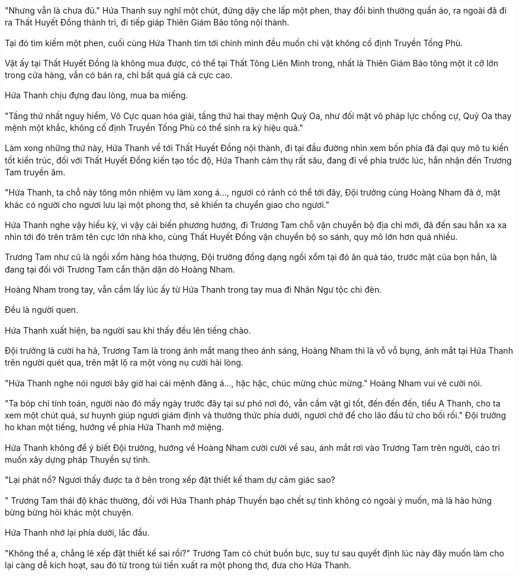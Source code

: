 "Nhưng vẫn là chưa đủ." Hứa Thanh suy nghĩ một chút, đứng dậy che lấp một phen, thay đổi bình thường quần áo, ra ngoài đã đi ra Thất Huyết Đồng thành trì, đi tiếp giáp Thiên Giám Bảo tông nội thành.

Tại đó tìm kiếm một phen, cuối cùng Hứa Thanh tìm tới chính mình đều muốn chi vật không cố định Truyền Tống Phù.

Vật ấy tại Thất Huyết Đồng là không mua được, có thể tại Thất Tông Liên Minh trong, nhất là Thiên Giám Bảo tông một ít cỡ lớn trong cửa hàng, vẫn có bán ra, chỉ bất quá giá cả cực cao.

Hứa Thanh chịu đựng đau lòng, mua ba miếng.

"Tầng thứ nhất nguy hiểm, Vô Cực quan hóa giải, tầng thứ hai thay mệnh Quỷ Oa, như đối mặt vô pháp lực chống cự, Quỷ Oa thay mệnh một khắc, không cố định Truyền Tống Phù có thể sinh ra kỳ hiệu quả."

Làm xong những thứ này, Hứa Thanh về tới Thất Huyết Đồng nội thành, đi tại đầu đường nhìn xem bốn phía đã đại quy mô tu kiến tốt kiến trúc, đối với Thất Huyết Đồng kiến tạo tốc độ, Hứa Thanh cảm thụ rất sâu, đang đi về phía trước lúc, hắn nhận đến Trương Tam truyền âm.

"Hứa Thanh, ta chỗ này tông môn nhiệm vụ làm xong á..., ngươi có rảnh có thể tới đây, Đội trưởng cùng Hoàng Nham đã ở, mặt khác có người cho ngươi lưu lại một phong thơ, sẽ khiến ta chuyển giao cho ngươi."

Hứa Thanh nghe vậy hiếu kỳ, vì vậy cải biến phương hướng, đi Trương Tam chỗ vận chuyển bộ địa chỉ mới, đã đến sau hắn xa xa nhìn tới đó trên trăm tên cực lớn nhà kho, cùng Thất Huyết Đồng vận chuyển bộ so sánh, quy mô lớn hơn quá nhiều.

Trương Tam như cũ là ngồi xổm hàng hóa thượng, Đội trưởng đồng dạng ngồi xổm tại đó ăn quả táo, trước mặt của bọn hắn, là đang tại đối với Trương Tam cẩn thận dặn dò Hoàng Nham.

Hoàng Nham trong tay, vẫn cầm lấy lúc ấy từ Hứa Thanh trong tay mua đi Nhân Ngư tộc chi đèn.

Đều là người quen.

Hứa Thanh xuất hiện, ba người sau khi thấy đều lên tiếng chào.

Đội trưởng là cười ha hả, Trương Tam là trong ánh mắt mang theo ánh sáng, Hoàng Nham thì là vỗ vỗ bụng, ánh mắt tại Hứa Thanh trên người quét qua, trên mặt lộ ra một vòng nụ cười hài lòng.

"Hứa Thanh nghe nói ngươi bây giờ hai cái mệnh đăng á..., hặc hặc, chúc mừng chúc mừng." Hoàng Nham vui vẻ cười nói.

"Ta bóp chỉ tính toán, người nào đó mấy ngày trước đây tại sư phó nơi đó, vẫn cầm vật gì tốt, đến đến đến, tiểu A Thanh, cho ta xem một chút quá, sư huynh giúp ngươi giám định và thưởng thức phía dưới, ngươi chớ để cho lão đầu tử cho bối rối." Đội trưởng ho khan một tiếng, hướng về phía Hứa Thanh mở miệng.

Hứa Thanh không để ý biết Đội trưởng, hướng về Hoàng Nham cười cười về sau, ánh mắt rơi vào Trương Tam trên người, cáo tri muốn xây dựng pháp Thuyền sự tình.

"Lại phát nổ? Ngươi thấy được ta ở bên trong xếp đặt thiết kế tham dự cảm giác sao?

" Trương Tam thái độ khác thường, đối với Hứa Thanh pháp Thuyền bạo chết sự tình không có ngoài ý muốn, mà là hào hứng bừng bừng hỏi khác một chuyện.

Hứa Thanh nhớ lại phía dưới, lắc đầu.

"Không thể a, chẳng lẽ xếp đặt thiết kế sai rồi?" Trương Tam có chút buồn bực, suy tư sau quyết định lúc này đây muốn làm cho lại càng dễ kích hoạt, sau đó từ trong túi tiền xuất ra một phong thơ, đưa cho Hứa Thanh.

